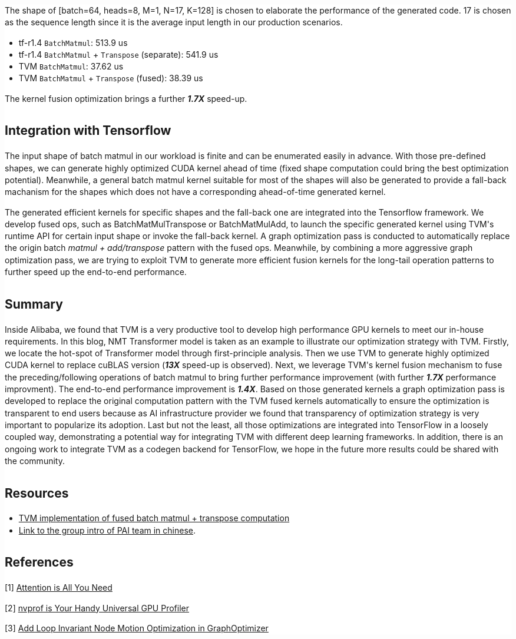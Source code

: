The shape of [batch=64, heads=8, M=1, N=17, K=128] is chosen to elaborate the performance of the generated code. 17 is chosen as the sequence length since it is the average input length in our production scenarios.

- tf-r1.4 `BatchMatmul`: 513.9 us
- tf-r1.4 `BatchMatmul` + `Transpose` (separate): 541.9 us
- TVM `BatchMatmul`: 37.62 us
- TVM `BatchMatmul` + `Transpose` (fused): 38.39 us

The kernel fusion optimization brings a further <b>*1.7X*</b> speed-up.

## Integration with Tensorflow

The input shape of batch matmul in our workload is finite and can be enumerated easily in advance. With those pre-defined shapes, we can generate highly optimized CUDA kernel ahead of time (fixed shape computation could bring the best optimization potential). Meanwhile, a general batch matmul kernel suitable for most of the shapes will also be generated to provide a fall-back machanism for the shapes which does not have a corresponding ahead-of-time generated kernel.

The generated efficient kernels for specific shapes and the fall-back one are integrated into the Tensorflow framework. We develop fused ops, such as BatchMatMulTranspose or BatchMatMulAdd, to launch the specific generated kernel using TVM's runtime API for certain input shape or invoke the fall-back kernel. A graph optimization pass is conducted to automatically replace the origin batch *matmul + add/transpose* pattern with the fused ops. Meanwhile, by combining a more aggressive graph optimization pass, we are trying to exploit TVM to generate more efficient fusion kernels for the long-tail operation patterns to further speed up the end-to-end performance.

## Summary
Inside Alibaba, we found that TVM is a very productive tool to develop high performance GPU kernels to meet our in-house requirements. In this blog, NMT Transformer model is taken as an example to illustrate our optimization strategy with TVM. Firstly, we locate the hot-spot of Transformer model through first-principle analysis. Then we use TVM to generate highly optimized CUDA kernel to replace cuBLAS version (<b>*13X*</b> speed-up is observed). Next, we leverage TVM's kernel fusion mechanism to fuse the preceding/following operations of batch matmul to bring further performance improvement (with further <b>*1.7X*</b> performance improvment). The end-to-end performance improvement is <b>*1.4X*</b>. Based on those generated kernels a graph optimization pass is developed to replace the original computation pattern with the TVM fused kernels automatically to ensure the optimization is transparent to end users because as AI infrastructure provider we found that transparency of optimization strategy is very important to popularize its adoption. Last but not the least, all those optimizations are integrated into TensorFlow in a loosely coupled way, demonstrating a potential way for integrating TVM with different deep learning frameworks. In addition, there is an ongoing work to integrate TVM as a codegen backend for TensorFlow, we hope in the future more results could be shared with the community.

## Resources
- [TVM implementation of fused batch matmul + transpose computation](https://github.com/Orion34C/tvm-batch-matmul-example/blob/master/tvm_batch_matmul_transpose_m1_kX.py)
- [Link to the group intro of PAI team in chinese](https://zhuanlan.zhihu.com/p/33513874).

## References
[1] [Attention is All You Need](https://arxiv.org/pdf/1706.03762.pdf)

[2] [nvprof is Your Handy Universal GPU Profiler](https://devblogs.nvidia.com/cuda-pro-tip-nvprof-your-handy-universal-gpu-profiler/)

[3] [Add Loop Invariant Node Motion Optimization in GraphOptimizer](https://github.com/tensorflow/tensorflow/pull/16306)
